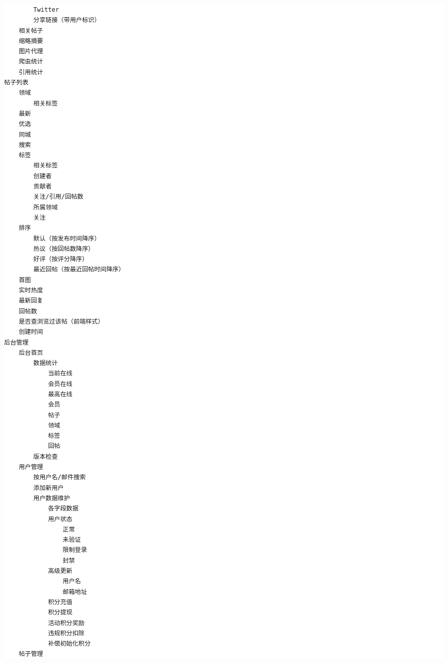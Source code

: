 ```
		Twitter
		分享链接（带用户标识）
	相关帖子
	缩略摘要
	图片代理
	爬虫统计
	引用统计
帖子列表
	领域
		相关标签
	最新
	优选
	同城
	搜索
	标签
		相关标签
		创建者
		贡献者
		关注/引用/回帖数
		所属领域
		关注
	排序
		默认（按发布时间降序）
		热议（按回帖数降序）
		好评（按评分降序）
		最近回帖（按最近回帖时间降序）
	首图
	实时热度
	最新回复
	回帖数
	是否查浏览过该帖（前端样式）
	创建时间
后台管理
	后台首页
		数据统计
			当前在线
			会员在线
			最高在线
			会员
			帖子
			领域
			标签
			回帖
		版本检查
	用户管理
		按用户名/邮件搜索
		添加新用户
		用户数据维护
			各字段数据
			用户状态
				正常
				未验证
				限制登录
				封禁
			高级更新
				用户名
				邮箱地址
			积分充值
			积分提现
			活动积分奖励
			违规积分扣除
			补偿初始化积分
	帖子管理
```